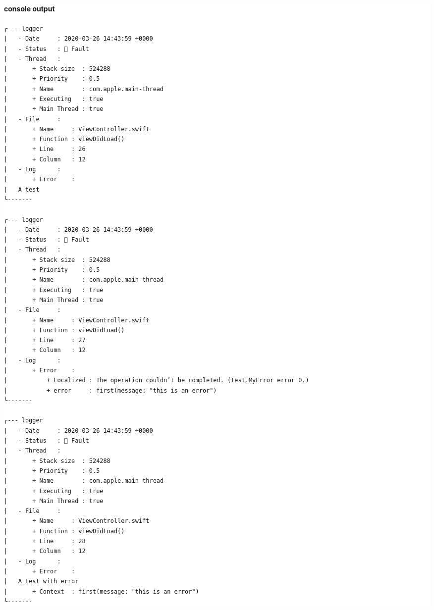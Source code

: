 #### console output
``` Text
┌--- logger
|	- Date     : 2020-03-26 14:43:59 +0000
|	- Status   : 🖤 Fault
|	- Thread   :
|		+ Stack size  : 524288
|		+ Priority    : 0.5
|		+ Name        : com.apple.main-thread
|		+ Executing   : true
|		+ Main Thread : true
|	- File     :
|		+ Name     : ViewController.swift
|		+ Function : viewDidLoad()
|		+ Line     : 26
|		+ Column   : 12
|	- Log      :
|		+ Error    : 
|	A test
└-------

┌--- logger
|	- Date     : 2020-03-26 14:43:59 +0000
|	- Status   : 🖤 Fault
|	- Thread   :
|		+ Stack size  : 524288
|		+ Priority    : 0.5
|		+ Name        : com.apple.main-thread
|		+ Executing   : true
|		+ Main Thread : true
|	- File     :
|		+ Name     : ViewController.swift
|		+ Function : viewDidLoad()
|		+ Line     : 27
|		+ Column   : 12
|	- Log      :
|		+ Error    : 
|			+ Localized : The operation couldn’t be completed. (test.MyError error 0.)
|			+ error     : first(message: "this is an error")
└-------

┌--- logger
|	- Date     : 2020-03-26 14:43:59 +0000
|	- Status   : 🖤 Fault
|	- Thread   :
|		+ Stack size  : 524288
|		+ Priority    : 0.5
|		+ Name        : com.apple.main-thread
|		+ Executing   : true
|		+ Main Thread : true
|	- File     :
|		+ Name     : ViewController.swift
|		+ Function : viewDidLoad()
|		+ Line     : 28
|		+ Column   : 12
|	- Log      :
|		+ Error    : 
|	A test with error
|		+ Context  : first(message: "this is an error")
└-------
```
